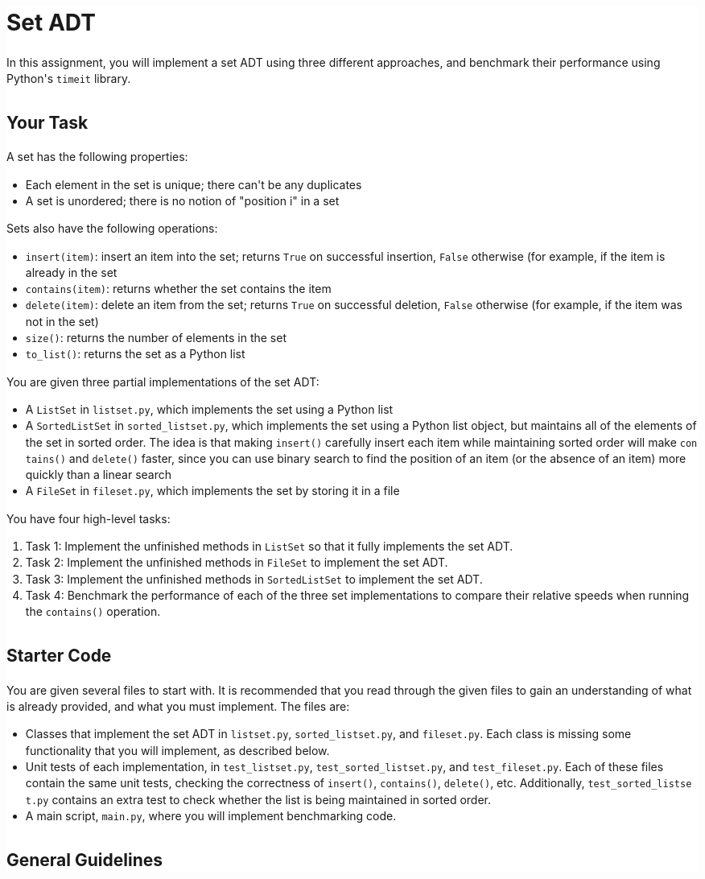 # Set ADT

In this assignment, you will implement a set ADT using three different approaches, and benchmark their performance using Python's `timeit` library.

## Your Task

A set has the following properties:

- Each element in the set is unique; there can't be any duplicates
- A set is unordered; there is no notion of "position i" in a set

Sets also have the following operations:

- `insert(item)`: insert an item into the set; returns `True` on successful insertion, `False` otherwise (for example, if the item is already in the set
- `contains(item)`: returns whether the set contains the item
- `delete(item)`: delete an item from the set; returns `True` on successful deletion, `False` otherwise (for example, if the item was not in the set)
- `size()`: returns the number of elements in the set
- `to_list()`: returns the set as a Python list

You are given three partial implementations of the set ADT:

- A `ListSet` in `listset.py`, which implements the set using a Python list
- A `SortedListSet` in `sorted_listset.py`, which implements the set using a Python list object, but maintains all of the elements of the set in sorted order. The idea is that making `insert()` carefully insert each item while maintaining sorted order will make `contains()` and `delete()` faster, since you can use binary search to find the position of an item (or the absence of an item) more quickly than a linear search
- A `FileSet` in `fileset.py`, which implements the set by storing it in a file

You have four high-level tasks:

1. Task 1: Implement the unfinished methods in `ListSet` so that it fully implements the set ADT.
2. Task 2: Implement the unfinished methods in `FileSet` to implement the set ADT.
3. Task 3: Implement the unfinished methods in `SortedListSet` to implement the set ADT.
2. Task 4: Benchmark the performance of each of the three set implementations to compare their relative speeds when running the `contains()` operation.

## Starter Code

You are given several files to start with. It is recommended that you read through the given files to gain an understanding of what is already provided, and what you must implement. The files are:

- Classes that implement the set ADT in `listset.py`, `sorted_listset.py`, and `fileset.py`. Each class is missing some functionality that you will implement, as described below.
- Unit tests of each implementation, in `test_listset.py`, `test_sorted_listset.py`, and `test_fileset.py`. Each of these files contain the same unit tests, checking the correctness of `insert()`, `contains()`, `delete()`, etc. Additionally, `test_sorted_listset.py` contains an extra test to check whether the list is being maintained in sorted order.
- A main script, `main.py`, where you will implement benchmarking code.

## General Guidelines
